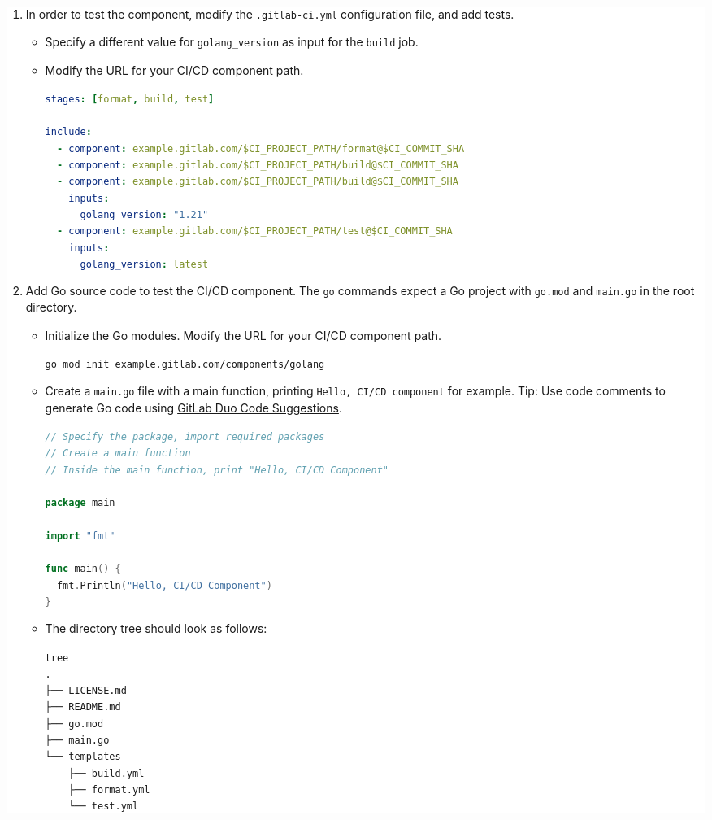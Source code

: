 1. In order to test the component, modify the `.gitlab-ci.yml` configuration file,
   and add [tests](index.md#test-the-component).

   - Specify a different value for `golang_version` as input for the `build` job.
   - Modify the URL for your CI/CD component path.

     ```yaml
     stages: [format, build, test]

     include:
       - component: example.gitlab.com/$CI_PROJECT_PATH/format@$CI_COMMIT_SHA
       - component: example.gitlab.com/$CI_PROJECT_PATH/build@$CI_COMMIT_SHA
       - component: example.gitlab.com/$CI_PROJECT_PATH/build@$CI_COMMIT_SHA
         inputs:
           golang_version: "1.21"
       - component: example.gitlab.com/$CI_PROJECT_PATH/test@$CI_COMMIT_SHA
         inputs:
           golang_version: latest
     ```

1. Add Go source code to test the CI/CD component. The `go` commands expect a Go project
   with `go.mod` and `main.go` in the root directory.

   - Initialize the Go modules. Modify the URL for your CI/CD component path.

     ```shell
     go mod init example.gitlab.com/components/golang
     ```

   - Create a `main.go` file with a main function, printing `Hello, CI/CD component` for example.
     Tip: Use code comments to generate Go code using [GitLab Duo Code Suggestions](../../user/project/repository/code_suggestions/index.md).

     ```go
     // Specify the package, import required packages
     // Create a main function
     // Inside the main function, print "Hello, CI/CD Component"

     package main

     import "fmt"

     func main() {
       fmt.Println("Hello, CI/CD Component")
     }
     ```

   - The directory tree should look as follows:

     ```plaintext
     tree
     .
     ├── LICENSE.md
     ├── README.md
     ├── go.mod
     ├── main.go
     └── templates
         ├── build.yml
         ├── format.yml
         └── test.yml
     ```
